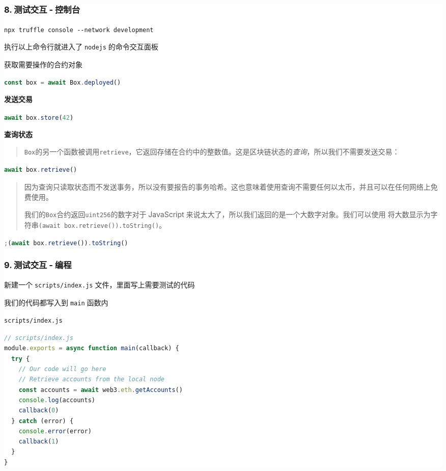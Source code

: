 ### 8. 测试交互 - 控制台

```shell
npx truffle console --network development
```

执行以上命令行就进入了 `nodejs` 的命令交互面板

获取需要操作的合约对象

```javascript
const box = await Box.deployed()
```

**发送交易**

```javascript
await box.store(42)
```

**查询状态**

> `Box`的另一个函数被调用`retrieve`，它返回存储在合约中的整数值。这是区块链状态的*查询*，所以我们不需要发送交易：

```javascript
await box.retrieve()
```

> 因为查询只读取状态而不发送事务，所以没有要报告的事务哈希。这也意味着使用查询不需要任何以太币，并且可以在任何网络上免费使用。
>
> 我们的`Box`合约返回`uint256`的数字对于 JavaScript 来说太大了，所以我们返回的是一个大数字对象。我们可以使用 将大数显示为字符串`(await box.retrieve()).toString()`。

```javascript
;(await box.retrieve()).toString()
```

### 9. 测试交互 - 编程

新建一个 `scripts/index.js` 文件，里面写上需要测试的代码

我们的代码都写入到 `main` 函数内

`scripts/index.js`

```javascript
// scripts/index.js
module.exports = async function main(callback) {
  try {
    // Our code will go here
    // Retrieve accounts from the local node
    const accounts = await web3.eth.getAccounts()
    console.log(accounts)
    callback(0)
  } catch (error) {
    console.error(error)
    callback(1)
  }
}
```
